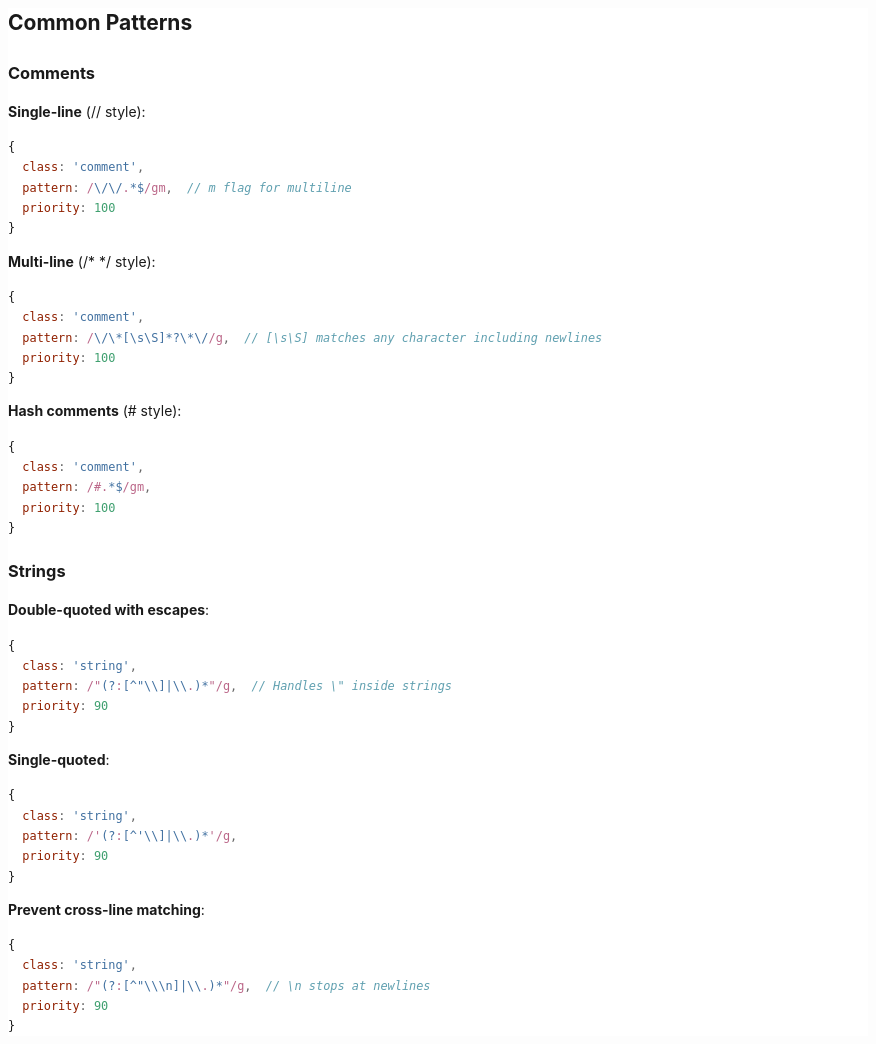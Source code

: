 
## Common Patterns

### Comments

**Single-line** (// style):
```javascript
{
  class: 'comment',
  pattern: /\/\/.*$/gm,  // m flag for multiline
  priority: 100
}
```

**Multi-line** (/* */ style):
```javascript
{
  class: 'comment',
  pattern: /\/\*[\s\S]*?\*\//g,  // [\s\S] matches any character including newlines
  priority: 100
}
```

**Hash comments** (# style):
```javascript
{
  class: 'comment',
  pattern: /#.*$/gm,
  priority: 100
}
```

### Strings

**Double-quoted with escapes**:
```javascript
{
  class: 'string',
  pattern: /"(?:[^"\\]|\\.)*"/g,  // Handles \" inside strings
  priority: 90
}
```

**Single-quoted**:
```javascript
{
  class: 'string',
  pattern: /'(?:[^'\\]|\\.)*'/g,
  priority: 90
}
```

**Prevent cross-line matching**:
```javascript
{
  class: 'string',
  pattern: /"(?:[^"\\\n]|\\.)*"/g,  // \n stops at newlines
  priority: 90
}
```
